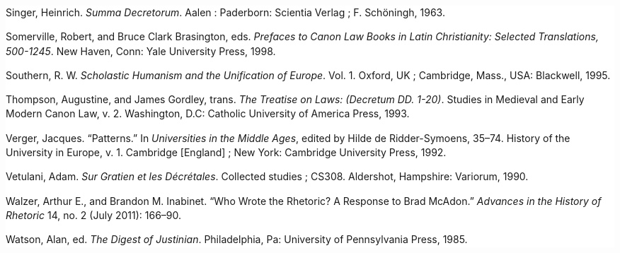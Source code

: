 <div id="ref-singer_summa_1963" class="csl-entry">

Singer, Heinrich. *Summa Decretorum*. Aalen : Paderborn: Scientia Verlag
; F. Schöningh, 1963.

</div>

<div id="ref-somerville_prefaces_1998" class="csl-entry">

Somerville, Robert, and Bruce Clark Brasington, eds. *Prefaces to Canon
Law Books in Latin Christianity: Selected Translations, 500-1245*. New
Haven, Conn: Yale University Press, 1998.

</div>

<div id="ref-southern_scholastic_1995" class="csl-entry">

Southern, R. W. *Scholastic Humanism and the Unification of Europe*.
Vol. 1. Oxford, UK ; Cambridge, Mass., USA: Blackwell, 1995.

</div>

<div id="ref-thompson_treatise_1993" class="csl-entry">

Thompson, Augustine, and James Gordley, trans. *The Treatise on Laws:
(Decretum DD. 1-20)*. Studies in Medieval and Early Modern Canon Law, v.
2. Washington, D.C: Catholic University of America Press, 1993.

</div>

<div id="ref-verger_patterns_1992" class="csl-entry">

Verger, Jacques. “Patterns.” In *Universities in the Middle Ages*,
edited by Hilde de Ridder-Symoens, 35–74. History of the University in
Europe, v. 1. Cambridge \[England\] ; New York: Cambridge University
Press, 1992.

</div>

<div id="ref-vetulani_gratien_1990" class="csl-entry">

Vetulani, Adam. *Sur Gratien et les Décrétales*. Collected studies ;
CS308. Aldershot, Hampshire: Variorum, 1990.

</div>

<div id="ref-walzer_who_2011" class="csl-entry">

Walzer, Arthur E., and Brandon M. Inabinet. “Who Wrote the Rhetoric? A
Response to Brad McAdon.” *Advances in the History of Rhetoric* 14, no.
2 (July 2011): 166–90.

</div>

<div id="ref-watson_digest_1985" class="csl-entry">

Watson, Alan, ed. *The Digest of Justinian*. Philadelphia, Pa:
University of Pennsylvania Press, 1985.

</div>

<div id="ref-wei_gratian_2016" class="csl-entry">
